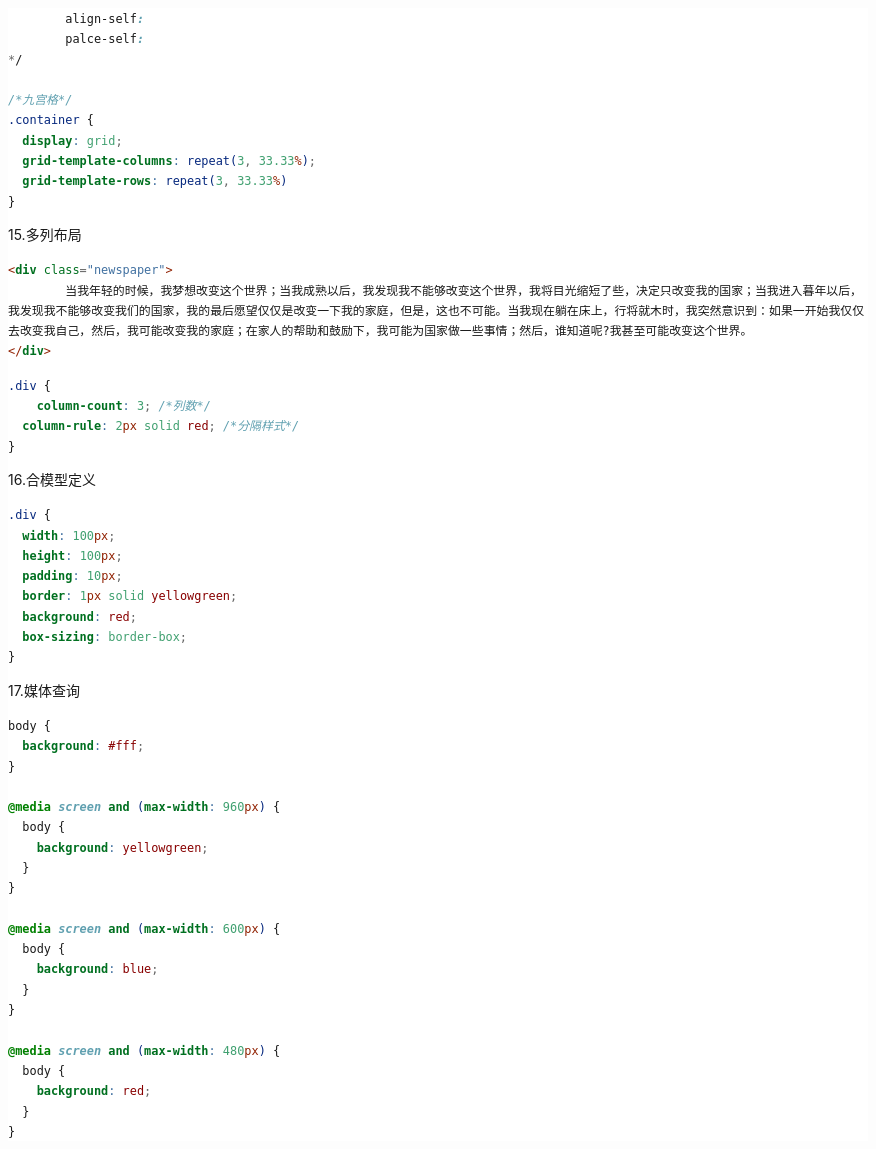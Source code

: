 ```css
		align-self:
		palce-self:
*/

/*九宫格*/
.container {
  display: grid;
  grid-template-columns: repeat(3, 33.33%);
  grid-template-rows: repeat(3, 33.33%)
}
```

15.多列布局

```html
<div class="newspaper">
		当我年轻的时候，我梦想改变这个世界；当我成熟以后，我发现我不能够改变这个世界，我将目光缩短了些，决定只改变我的国家；当我进入暮年以后，我发现我不能够改变我们的国家，我的最后愿望仅仅是改变一下我的家庭，但是，这也不可能。当我现在躺在床上，行将就木时，我突然意识到：如果一开始我仅仅去改变我自己，然后，我可能改变我的家庭；在家人的帮助和鼓励下，我可能为国家做一些事情；然后，谁知道呢?我甚至可能改变这个世界。
</div>
```

```css
.div {
	column-count: 3; /*列数*/
  column-rule: 2px solid red; /*分隔样式*/
}
```

16.合模型定义

```css
.div {
  width: 100px;
  height: 100px;
  padding: 10px;
  border: 1px solid yellowgreen;
  background: red;
  box-sizing: border-box;
}	
```

17.媒体查询

```css
body {
  background: #fff;
}

@media screen and (max-width: 960px) {
  body {
    background: yellowgreen;
  }
}

@media screen and (max-width: 600px) {
  body {
    background: blue;
  }
}

@media screen and (max-width: 480px) {
  body {
    background: red;
  }
}
```
